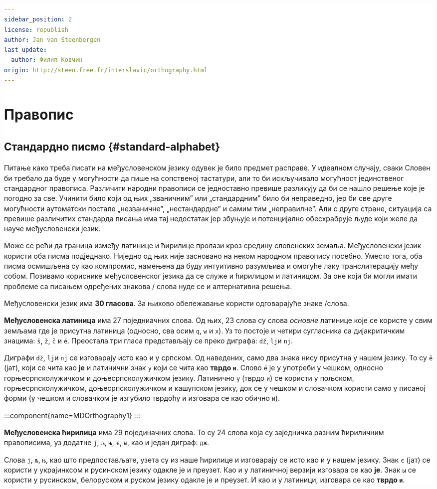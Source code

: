 ```yaml
---
sidebar_position: 2
license: republish
author: Jan van Steenbergen
last_update:
  author: Филип Ковчин
origin: http://steen.free.fr/interslavic/orthography.html
---
```


# Правопис

## Стандардно писмо \{#standard-alphabet}

Питање како треба писати на међусловенском језику одувек је било предмет расправе. У идеалном случају, сваки Словен би требало да буде у могућности да пише на сопственој тастатури, али то би искључивало могућност јединственог стандардног правописа. Различити народни правописи се једноставно превише разликују да би се нашло решење које је погодно за све. Учинити било који од њих „званичним” или „стандардним” било би неправедно, јер би све друге могућности аутоматски постале „незваничне”, „нестандардне” и самим тим „неправилне”. Али с друге стране, ситуација са превише различитих стандарда писања има тај недостатак јер збуњује и потенцијално обесхрабрује људе који желе да науче међусловенски језик.

Може се рећи да граница између латинице и ћирилице пролази кроз средину словенских земаља. Међусловенски језик користи оба писма подједнако. Ниједно од њих није засновано на неком народном правопису посебно. Уместо тога, оба писма осмишљена су као компромис, намењена да буду интуитивно разумљива и омогуће лаку транслитерацију међу собом. Позивамо кориснике међусловенског језика да се служе и ћирилицом и латиницом. За оне који би могли имати проблеме са писањем одређених знакова / слова нуде се и алтернативна решења.

Међусловенски језик има **30 гласова**. За њихово обележавање користи одговарајуће знаке /слова.

**Међусловенска латиница** има 27 поједниачних слова. Од њих, 23 слова су слова _основне_ латинице које се користе у свим земљама где је присутна латиница (односно, сва осим `q`, `w` и `x`). Уз то постоје и четири сугласника са дијакритичким знацима: `š`, `ž`, `č` и `ě`. Преостала три гласа представљају се преко диграфа: `dž`, `lj`и `nj`. 

Диграфи `dž`, `lj`и `nj` се изговарају исто као и у српском. Од наведених, само два знака нису присутна у нашем језику. То су `ě` (јат), који се чита као **је** и латинични знак `y` који се чита као **тврдо `и`**. Слово `ě` је у употреби у чешком, односно горњесрпсколужичком и доњесрпсколужичком језику. Латинично `y` (тврдо  `и`) се користи у пољском, горњесрпсколужичком, доњесрпсколужичком и кашупском језику, док се у чешком и словачком користи само у писаној форми (у чешком и словачком је изгубило тврдоћу и изговара се као обично `и`).

:::component{name=MDOrthography1}
:::

**Међусловенска ћирилица** има 29 појединачних слова. То су 24 слова која су заједничка разним ћириличним правописима, уз додатне `ј`, `љ`, `њ`, `є`, `ы`, као и један диграф: `дж`.

Слова `ј`, `љ`, `њ`, као што предпостављате, узета су из наше ћирилице и изговарају се исто као и у нашем језику. Знак `є` (јат) се користи у украјинксом и русинском језику одакле је и преузет. Као и у латиничној верзији изговара се као **је**. Знак `ы` се користи у русинском, белоруском и руском језику одакле је и преузет. И као и у латиници, изговара се као **тврдо `и`**.
